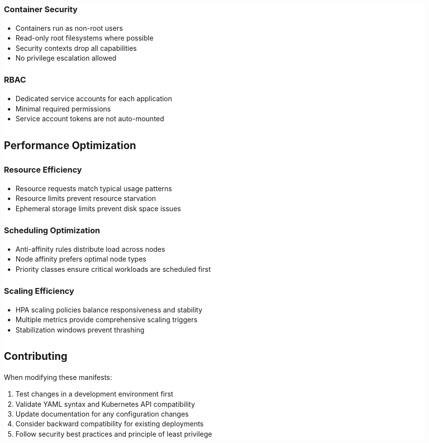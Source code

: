 ### Container Security
- Containers run as non-root users
- Read-only root filesystems where possible
- Security contexts drop all capabilities
- No privilege escalation allowed

### RBAC
- Dedicated service accounts for each application
- Minimal required permissions
- Service account tokens are not auto-mounted

## Performance Optimization

### Resource Efficiency
- Resource requests match typical usage patterns
- Resource limits prevent resource starvation
- Ephemeral storage limits prevent disk space issues

### Scheduling Optimization
- Anti-affinity rules distribute load across nodes
- Node affinity prefers optimal node types
- Priority classes ensure critical workloads are scheduled first

### Scaling Efficiency
- HPA scaling policies balance responsiveness and stability
- Multiple metrics provide comprehensive scaling triggers
- Stabilization windows prevent thrashing

## Contributing

When modifying these manifests:

1. Test changes in a development environment first
2. Validate YAML syntax and Kubernetes API compatibility
3. Update documentation for any configuration changes
4. Consider backward compatibility for existing deployments
5. Follow security best practices and principle of least privilege